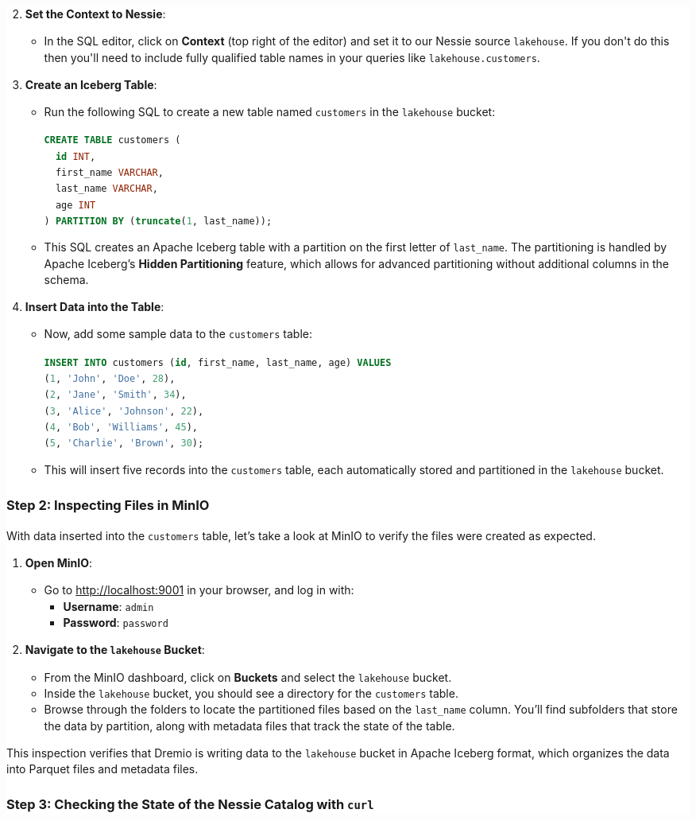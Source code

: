 2. **Set the Context to Nessie**:
   - In the SQL editor, click on **Context** (top right of the editor) and set it to our Nessie source `lakehouse`. If you don't do this then you'll need to include fully qualified table names in your queries like `lakehouse.customers`.

3. **Create an Iceberg Table**:
   - Run the following SQL to create a new table named `customers` in the `lakehouse` bucket:
     ```sql
     CREATE TABLE customers (
       id INT,
       first_name VARCHAR,
       last_name VARCHAR,
       age INT
     ) PARTITION BY (truncate(1, last_name));
     ```
   - This SQL creates an Apache Iceberg table with a partition on the first letter of `last_name`. The partitioning is handled by Apache Iceberg’s **Hidden Partitioning** feature, which allows for advanced partitioning without additional columns in the schema.

4. **Insert Data into the Table**:
   - Now, add some sample data to the `customers` table:
     ```sql
     INSERT INTO customers (id, first_name, last_name, age) VALUES
     (1, 'John', 'Doe', 28),
     (2, 'Jane', 'Smith', 34),
     (3, 'Alice', 'Johnson', 22),
     (4, 'Bob', 'Williams', 45),
     (5, 'Charlie', 'Brown', 30);
     ```
   - This will insert five records into the `customers` table, each automatically stored and partitioned in the `lakehouse` bucket.

### Step 2: Inspecting Files in MinIO

With data inserted into the `customers` table, let’s take a look at MinIO to verify the files were created as expected.

1. **Open MinIO**:
   - Go to [http://localhost:9001](http://localhost:9001) in your browser, and log in with:
     - **Username**: `admin`
     - **Password**: `password`

2. **Navigate to the `lakehouse` Bucket**:
   - From the MinIO dashboard, click on **Buckets** and select the `lakehouse` bucket.
   - Inside the `lakehouse` bucket, you should see a directory for the `customers` table.
   - Browse through the folders to locate the partitioned files based on the `last_name` column. You’ll find subfolders that store the data by partition, along with metadata files that track the state of the table.

This inspection verifies that Dremio is writing data to the `lakehouse` bucket in Apache Iceberg format, which organizes the data into Parquet files and metadata files.

### Step 3: Checking the State of the Nessie Catalog with `curl`
